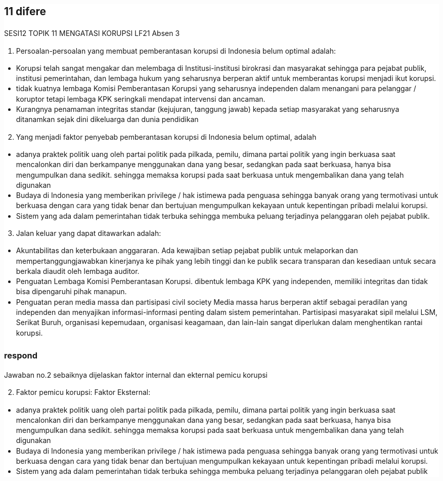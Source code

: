 ## 11 difere

SESI12 TOPIK 11 MENGATASI KORUPSI LF21 Absen 3

1. Persoalan-persoalan yang membuat pemberantasan korupsi di Indonesia belum optimal adalah:
- Korupsi telah sangat mengakar dan melembaga di Institusi-institusi birokrasi dan masyarakat sehingga para pejabat publik, institusi pemerintahan, dan lembaga hukum yang seharusnya berperan aktif untuk memberantas korupsi menjadi ikut korupsi.
- tidak kuatnya lembaga Komisi Pemberantasan Korupsi yang seharusnya independen dalam menangani para pelanggar / koruptor tetapi lembaga KPK seringkali mendapat intervensi dan ancaman.
- Kurangnya penamaman integritas standar (kejujuran, tanggung jawab) kepada setiap masyarakat yang seharusnya ditanamkan sejak dini dikeluarga dan dunia pendidikan

2. Yang menjadi faktor penyebab pemberantasan korupsi di Indonesia belum optimal, adalah
- adanya praktek politik uang oleh partai politik pada pilkada, pemilu, dimana partai politik yang ingin berkuasa saat mencalonkan diri dan berkampanye menggunakan dana yang besar, sedangkan pada saat berkuasa, hanya bisa mengumpulkan dana sedikit. sehingga memaksa korupsi pada saat berkuasa untuk mengembalikan dana yang telah digunakan
- Budaya di Indonesia yang memberikan privilege / hak istimewa pada penguasa sehingga banyak orang yang termotivasi untuk berkuasa dengan cara yang tidak benar dan bertujuan mengumpulkan kekayaan untuk kepentingan pribadi melalui korupsi.
- Sistem yang ada dalam pemerintahan tidak terbuka sehingga membuka peluang terjadinya pelanggaran oleh pejabat publik.

3. Jalan keluar yang dapat ditawarkan adalah:
- Akuntabilitas dan keterbukaan anggararan.
Ada kewajiban setiap pejabat publik untuk melaporkan dan mempertanggungjawabkan kinerjanya ke pihak yang lebih tinggi dan ke publik secara transparan dan kesediaan untuk secara berkala diaudit oleh lembaga auditor.
- Penguatan Lembaga Komisi Pemberantasan Korupsi.
dibentuk lembaga KPK yang independen, memiliki integritas dan tidak bisa dipengaruhi pihak manapun.
- Penguatan peran media massa dan partisipasi civil society 
Media massa harus berperan aktif sebagai peradilan yang independen dan menyajikan informasi-informasi penting dalam sistem pemerintahan. Partisipasi masyarakat sipil melalui LSM, Serikat Buruh, organisasi kepemudaan, organisasi keagamaan, dan lain-lain sangat diperlukan dalam menghentikan rantai korupsi.

### respond 
Jawaban no.2 sebaiknya dijelaskan faktor internal dan ekternal pemicu korupsi

2. Faktor pemicu korupsi:
Faktor Eksternal:
- adanya praktek politik uang oleh partai politik pada pilkada, pemilu, dimana partai politik yang ingin berkuasa saat mencalonkan diri dan berkampanye menggunakan dana yang besar, sedangkan pada saat berkuasa, hanya bisa mengumpulkan dana sedikit. sehingga memaksa korupsi pada saat berkuasa untuk mengembalikan dana yang telah digunakan
- Budaya di Indonesia yang memberikan privilege / hak istimewa pada penguasa sehingga banyak orang yang termotivasi untuk berkuasa dengan cara yang tidak benar dan bertujuan mengumpulkan kekayaan untuk kepentingan pribadi melalui korupsi.
- Sistem yang ada dalam pemerintahan tidak terbuka sehingga membuka peluang terjadinya pelanggaran oleh pejabat publik 
